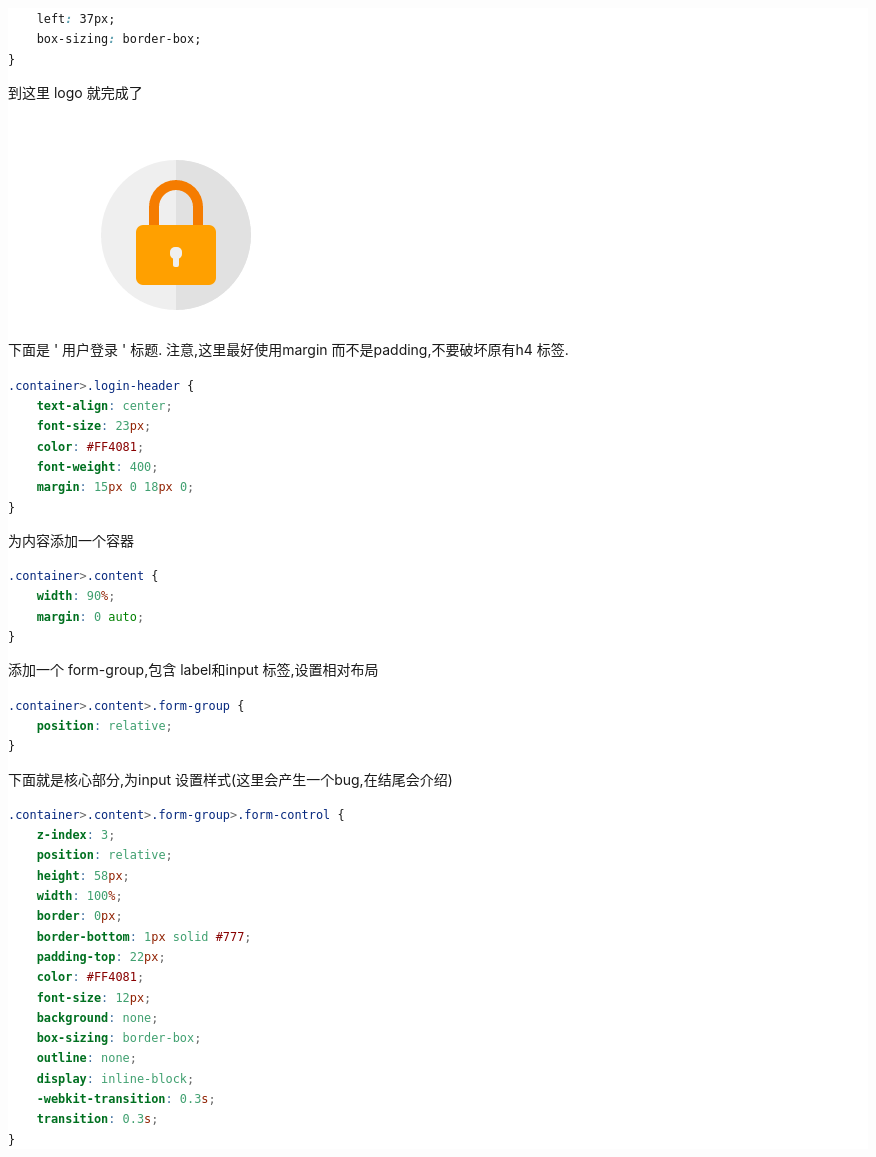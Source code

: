 ``` css
    left: 37px;
    box-sizing: border-box;
}
```

到这里 logo 就完成了

![](res/logo.png)

下面是 ' 用户登录 ' 标题.
注意,这里最好使用margin 而不是padding,不要破坏原有h4 标签.
``` css
.container>.login-header {
    text-align: center;
    font-size: 23px;
    color: #FF4081;
    font-weight: 400;
    margin: 15px 0 18px 0;
}
```

为内容添加一个容器
``` css
.container>.content {
    width: 90%;
    margin: 0 auto;
}
```

添加一个 form-group,包含 label和input 标签,设置相对布局
``` css
.container>.content>.form-group {
    position: relative;
}
```

下面就是核心部分,为input 设置样式(这里会产生一个bug,在结尾会介绍)
``` css
.container>.content>.form-group>.form-control {
    z-index: 3;
    position: relative;
    height: 58px;
    width: 100%;
    border: 0px;
    border-bottom: 1px solid #777;
    padding-top: 22px;
    color: #FF4081;
    font-size: 12px;
    background: none;
    box-sizing: border-box;
    outline: none;
    display: inline-block;
    -webkit-transition: 0.3s;
    transition: 0.3s;
}
```

